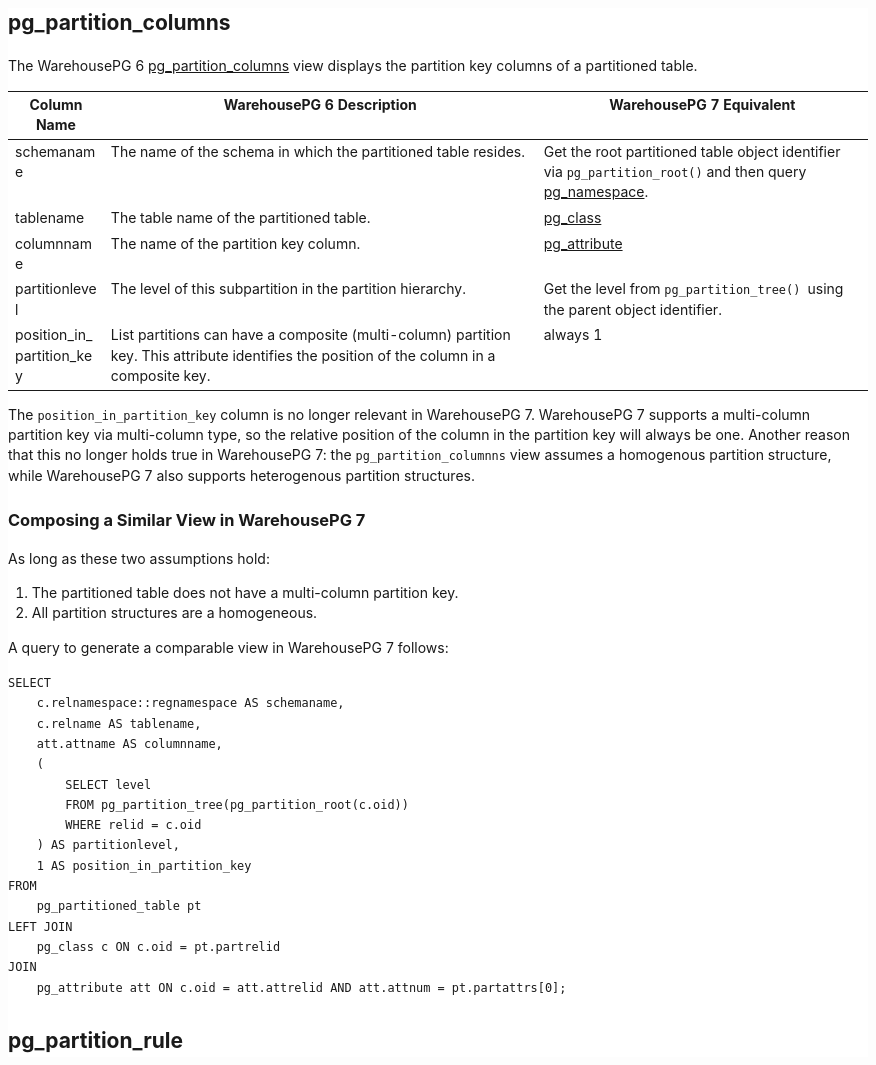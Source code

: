## <a id="pg_partition_columns"></a> pg_partition_columns

The WarehousePG 6 [pg_partition_columns](https://docs.vmware.com/en/VMware-WarehousePG/6/greenplum-database/ref_guide-system_catalogs-pg_partition_columns.html) view displays the partition key columns of a partitioned table.

| Column Name | WarehousePG 6 Description | WarehousePG 7 Equivalent |
|-------------|-----------------------|----------------|
| schemaname | The name of the schema in which the partitioned table resides. | Get the root partitioned table object identifier via `pg_partition_root()` and then query [pg_namespace](../ref_guide/system_catalogs/pg_namespace.html). |
| tablename | The table name of the partitioned table. | [pg_class](../ref_guide/system_catalogs/pg_class.html) |
| columnname | The name of the partition key column. | [pg_attribute](../ref_guide/system_catalogs/pg_attribute.html) |
| partitionlevel | The level of this subpartition in the partition hierarchy. | Get the level from `pg_partition_tree() `using the parent object identifier. |
| position_in_partition_key | List partitions can have a composite (multi-column) partition key. This attribute identifies the position of the column in a composite key. | always 1 |

The `position_in_partition_key` column is no longer relevant in WarehousePG 7. WarehousePG 7 supports a multi-column partition key via multi-column type, so the relative position of the column in the partition key will always be one. Another reason that this no longer holds true in WarehousePG 7: the `pg_partition_columnns` view assumes a homogenous partition structure, while WarehousePG 7 also supports heterogenous partition structures.

### <a id="pgpartcols_compose"></a> Composing a Similar View in WarehousePG 7

As long as these two assumptions hold:

1. The partitioned table does not have a multi-column partition key.
1. All partition structures are a homogeneous.

A query to generate a comparable view in WarehousePG 7 follows:

```
SELECT 
    c.relnamespace::regnamespace AS schemaname,
    c.relname AS tablename,
    att.attname AS columnname,
    (
        SELECT level 
        FROM pg_partition_tree(pg_partition_root(c.oid)) 
        WHERE relid = c.oid
    ) AS partitionlevel,
    1 AS position_in_partition_key
FROM 
    pg_partitioned_table pt 
LEFT JOIN 
    pg_class c ON c.oid = pt.partrelid 
JOIN 
    pg_attribute att ON c.oid = att.attrelid AND att.attnum = pt.partattrs[0];
```

## <a id="pg_partition_rule"></a> pg_partition_rule
